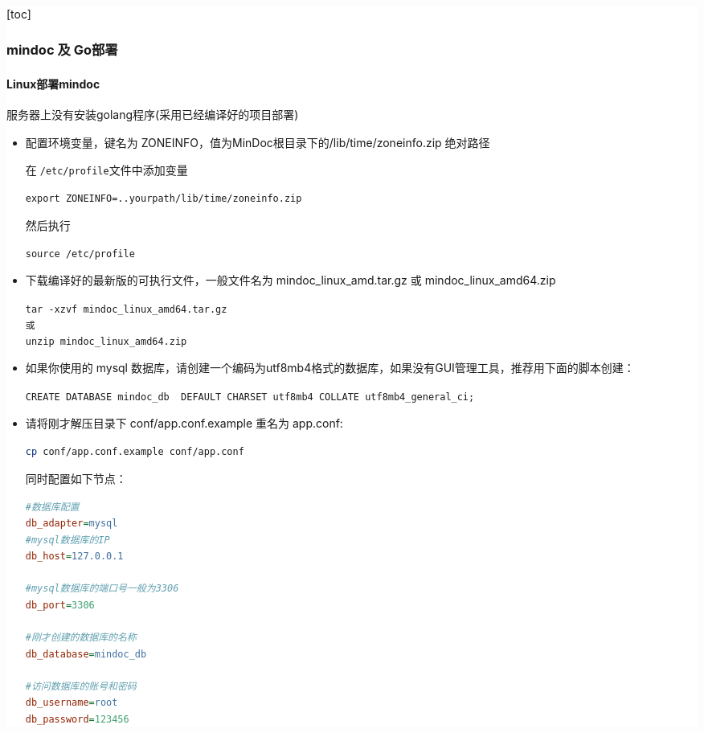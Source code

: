 [toc]

### mindoc 及 Go部署



#### Linux部署mindoc

服务器上没有安装golang程序(采用已经编译好的项目部署)

- 配置环境变量，键名为 ZONEINFO，值为MinDoc根目录下的/lib/time/zoneinfo.zip 绝对路径

  在 `/etc/profile`文件中添加变量

  ~~~shell
  export ZONEINFO=..yourpath/lib/time/zoneinfo.zip
  ~~~

  然后执行

  ~~~shell
  source /etc/profile
  ~~~

- 下载编译好的最新版的可执行文件，一般文件名为 mindoc_linux_amd.tar.gz 或 mindoc_linux_amd64.zip 

  ~~~
  tar -xzvf mindoc_linux_amd64.tar.gz
  或
  unzip mindoc_linux_amd64.zip
  ~~~

- 如果你使用的 mysql 数据库，请创建一个编码为utf8mb4格式的数据库，如果没有GUI管理工具，推荐用下面的脚本创建：

  ~~~
  CREATE DATABASE mindoc_db  DEFAULT CHARSET utf8mb4 COLLATE utf8mb4_general_ci;
  ~~~

- 请将刚才解压目录下 conf/app.conf.example 重名为 app.conf:

  ```bash
  cp conf/app.conf.example conf/app.conf
  ```

  同时配置如下节点：

  ```ini
  #数据库配置
  db_adapter=mysql
  #mysql数据库的IP
  db_host=127.0.0.1
  
  #mysql数据库的端口号一般为3306
  db_port=3306
  
  #刚才创建的数据库的名称
  db_database=mindoc_db
  
  #访问数据库的账号和密码
  db_username=root
  db_password=123456
  ```
